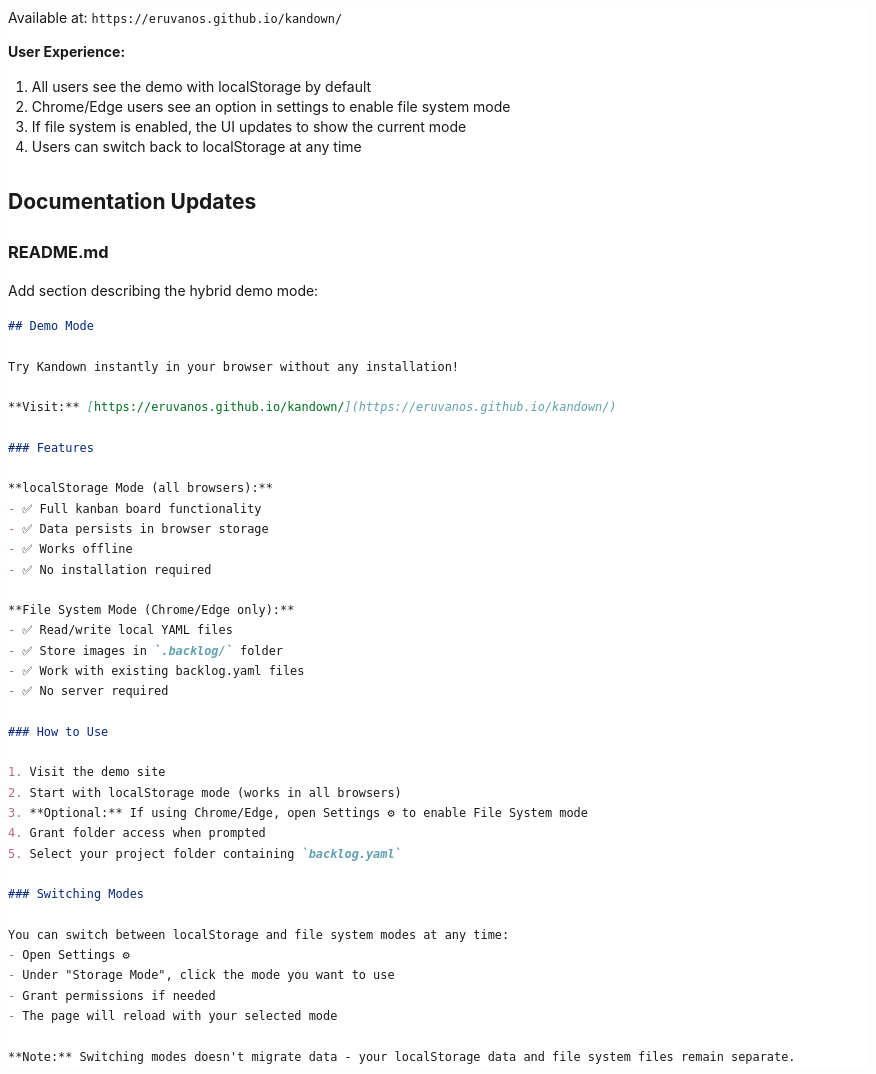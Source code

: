 
Available at: `https://eruvanos.github.io/kandown/`

**User Experience:**
1. All users see the demo with localStorage by default
2. Chrome/Edge users see an option in settings to enable file system mode
3. If file system is enabled, the UI updates to show the current mode
4. Users can switch back to localStorage at any time

## Documentation Updates

### README.md

Add section describing the hybrid demo mode:

```markdown
## Demo Mode

Try Kandown instantly in your browser without any installation!

**Visit:** [https://eruvanos.github.io/kandown/](https://eruvanos.github.io/kandown/)

### Features

**localStorage Mode (all browsers):**
- ✅ Full kanban board functionality
- ✅ Data persists in browser storage
- ✅ Works offline
- ✅ No installation required

**File System Mode (Chrome/Edge only):**
- ✅ Read/write local YAML files
- ✅ Store images in `.backlog/` folder
- ✅ Work with existing backlog.yaml files
- ✅ No server required

### How to Use

1. Visit the demo site
2. Start with localStorage mode (works in all browsers)
3. **Optional:** If using Chrome/Edge, open Settings ⚙️ to enable File System mode
4. Grant folder access when prompted
5. Select your project folder containing `backlog.yaml`

### Switching Modes

You can switch between localStorage and file system modes at any time:
- Open Settings ⚙️
- Under "Storage Mode", click the mode you want to use
- Grant permissions if needed
- The page will reload with your selected mode

**Note:** Switching modes doesn't migrate data - your localStorage data and file system files remain separate.
```
